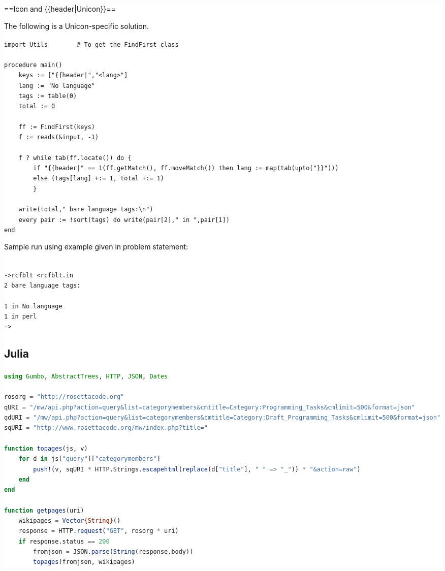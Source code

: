 
==Icon and {{header|Unicon}}==

The following is a Unicon-specific solution.

```unicon
import Utils		# To get the FindFirst class

procedure main()
    keys := ["{{header|","<lang>"]
    lang := "No language"
    tags := table(0)
    total := 0

    ff := FindFirst(keys)
    f := reads(&input, -1)

    f ? while tab(ff.locate()) do {
        if "{{header|" == 1(ff.getMatch(), ff.moveMatch()) then lang := map(tab(upto("}}")))
        else (tags[lang] +:= 1, total +:= 1)
        }

    write(total," bare language tags:\n")
    every pair := !sort(tags) do write(pair[2]," in ",pair[1])
end
```


Sample run using example given in problem statement:

```txt

->rcfblt <rcfblt.in
2 bare language tags:

1 in No language
1 in perl
->

```



## Julia


```julia
using Gumbo, AbstractTrees, HTTP, JSON, Dates

rosorg = "http://rosettacode.org"
qURI = "/mw/api.php?action=query&list=categorymembers&cmtitle=Category:Programming_Tasks&cmlimit=500&format=json"
qdURI = "/mw/api.php?action=query&list=categorymembers&cmtitle=Category:Draft_Programming_Tasks&cmlimit=500&format=json"
sqURI = "http://www.rosettacode.org/mw/index.php?title="

function topages(js, v)
    for d in js["query"]["categorymembers"]
        push!(v, sqURI * HTTP.Strings.escapehtml(replace(d["title"], " " => "_")) * "&action=raw")
    end
end

function getpages(uri)
    wikipages = Vector{String}()
    response = HTTP.request("GET", rosorg * uri)
    if response.status == 200
        fromjson = JSON.parse(String(response.body))
        topages(fromjson, wikipages)
```